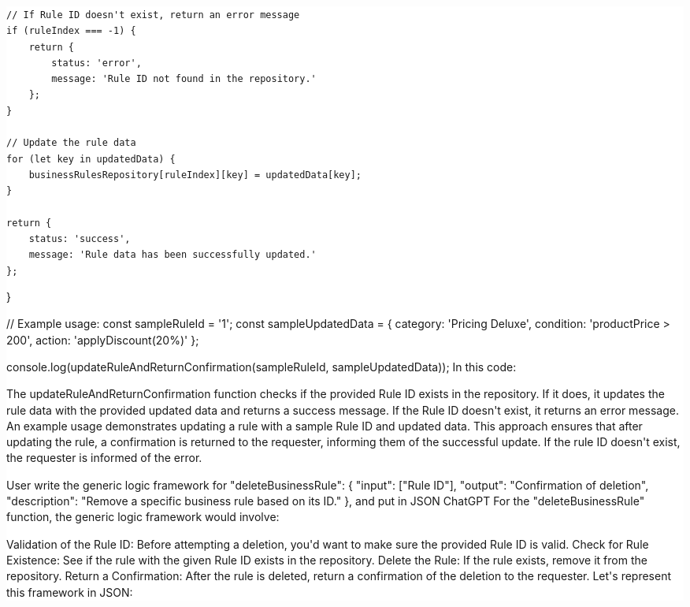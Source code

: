     // If Rule ID doesn't exist, return an error message
    if (ruleIndex === -1) {
        return {
            status: 'error',
            message: 'Rule ID not found in the repository.'
        };
    }
    
    // Update the rule data
    for (let key in updatedData) {
        businessRulesRepository[ruleIndex][key] = updatedData[key];
    }
    
    return {
        status: 'success',
        message: 'Rule data has been successfully updated.'
    };
}

// Example usage:
const sampleRuleId = '1';
const sampleUpdatedData = {
    category: 'Pricing Deluxe',
    condition: 'productPrice > 200',
    action: 'applyDiscount(20%)'
};

console.log(updateRuleAndReturnConfirmation(sampleRuleId, sampleUpdatedData));
In this code:

The updateRuleAndReturnConfirmation function checks if the provided Rule ID exists in the repository.
If it does, it updates the rule data with the provided updated data and returns a success message.
If the Rule ID doesn't exist, it returns an error message.
An example usage demonstrates updating a rule with a sample Rule ID and updated data.
This approach ensures that after updating the rule, a confirmation is returned to the requester, informing them of the successful update. If the rule ID doesn't exist, the requester is informed of the error.




User
write the generic logic framework for "deleteBusinessRule": {
            "input": ["Rule ID"],
            "output": "Confirmation of deletion",
            "description": "Remove a specific business rule based on its ID."
       }, and put in JSON
ChatGPT
For the "deleteBusinessRule" function, the generic logic framework would involve:

Validation of the Rule ID: Before attempting a deletion, you'd want to make sure the provided Rule ID is valid.
Check for Rule Existence: See if the rule with the given Rule ID exists in the repository.
Delete the Rule: If the rule exists, remove it from the repository.
Return a Confirmation: After the rule is deleted, return a confirmation of the deletion to the requester.
Let's represent this framework in JSON:
